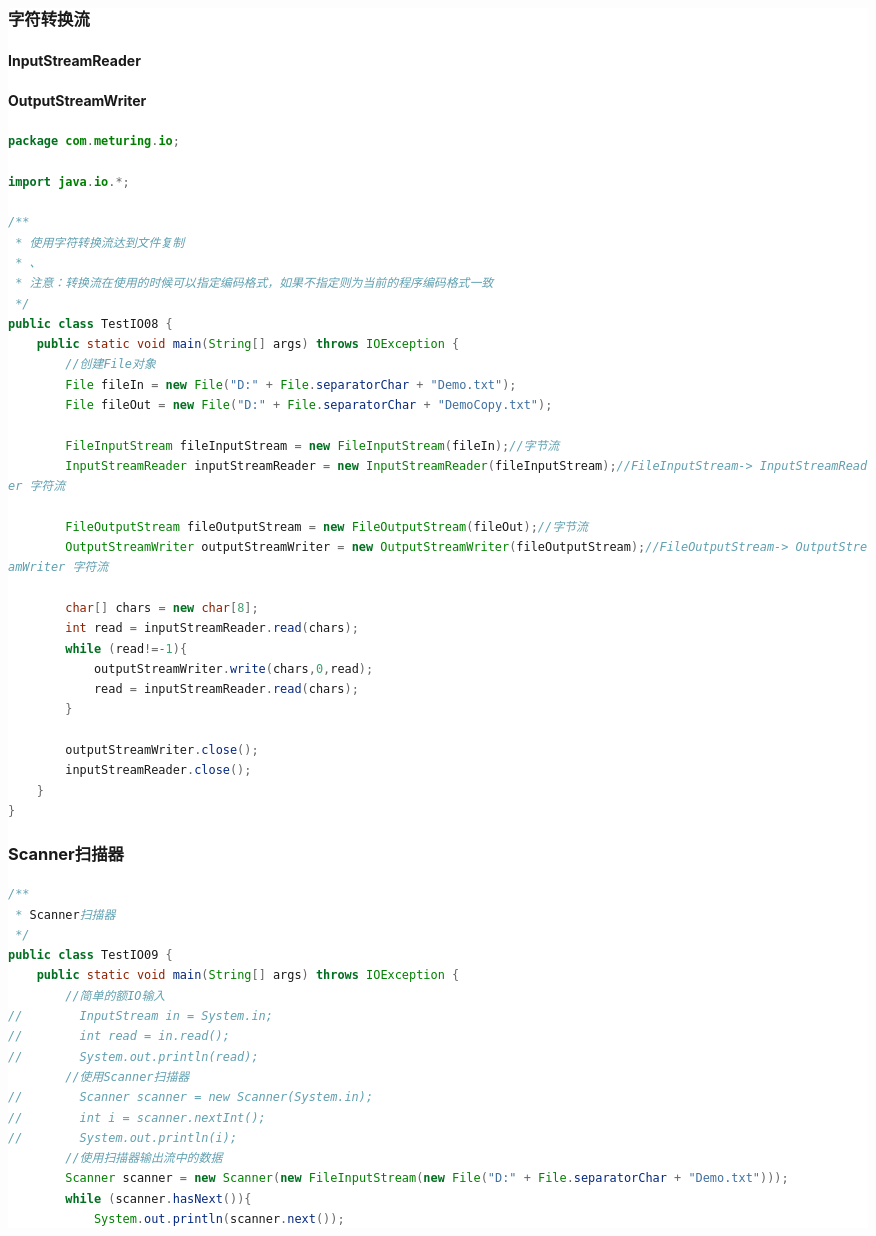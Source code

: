 ### 字符转换流

#### InputStreamReader

#### OutputStreamWriter

```java
package com.meturing.io;

import java.io.*;

/**
 * 使用字符转换流达到文件复制
 * 、
 * 注意：转换流在使用的时候可以指定编码格式，如果不指定则为当前的程序编码格式一致
 */
public class TestIO08 {
    public static void main(String[] args) throws IOException {
        //创建File对象
        File fileIn = new File("D:" + File.separatorChar + "Demo.txt");
        File fileOut = new File("D:" + File.separatorChar + "DemoCopy.txt");
        
        FileInputStream fileInputStream = new FileInputStream(fileIn);//字节流
        InputStreamReader inputStreamReader = new InputStreamReader(fileInputStream);//FileInputStream-> InputStreamReader 字符流
        
        FileOutputStream fileOutputStream = new FileOutputStream(fileOut);//字节流
        OutputStreamWriter outputStreamWriter = new OutputStreamWriter(fileOutputStream);//FileOutputStream-> OutputStreamWriter 字符流
        
        char[] chars = new char[8];
        int read = inputStreamReader.read(chars);
        while (read!=-1){
            outputStreamWriter.write(chars,0,read);
            read = inputStreamReader.read(chars);
        }
        
        outputStreamWriter.close();
        inputStreamReader.close();
    }
}
```

### Scanner扫描器

```java
/**
 * Scanner扫描器
 */
public class TestIO09 {
    public static void main(String[] args) throws IOException {
        //简单的额IO输入
//        InputStream in = System.in;
//        int read = in.read();
//        System.out.println(read);
        //使用Scanner扫描器
//        Scanner scanner = new Scanner(System.in);
//        int i = scanner.nextInt();
//        System.out.println(i);
        //使用扫描器输出流中的数据
        Scanner scanner = new Scanner(new FileInputStream(new File("D:" + File.separatorChar + "Demo.txt")));
        while (scanner.hasNext()){
            System.out.println(scanner.next());
```